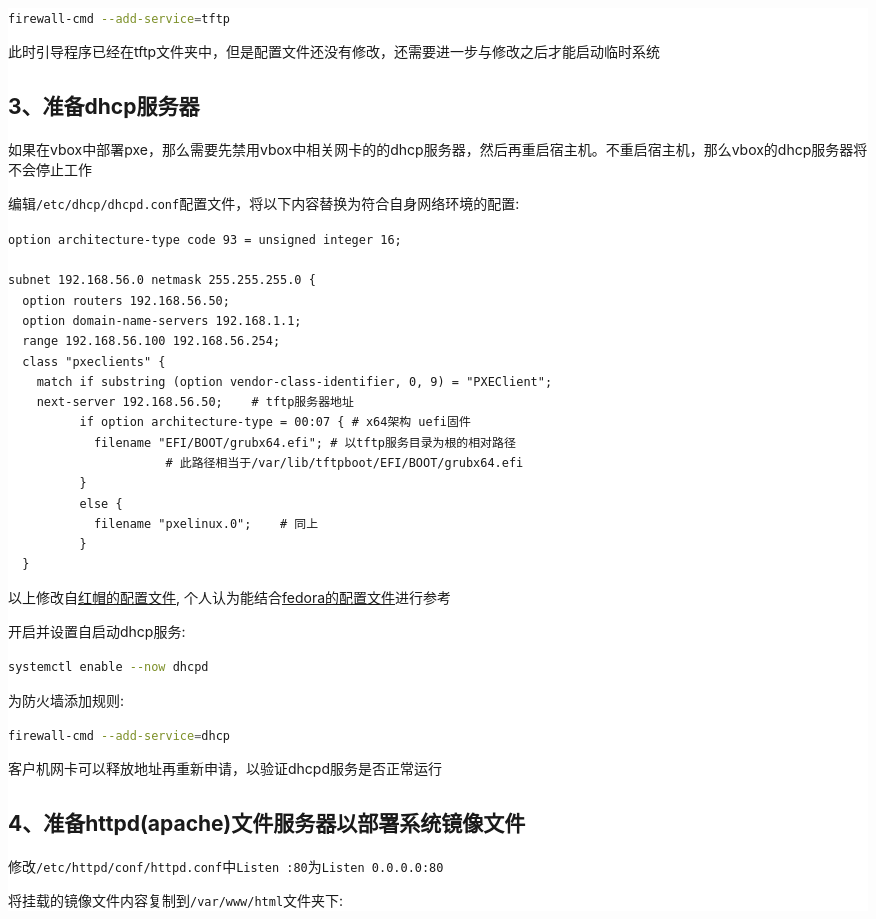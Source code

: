 ```bash
firewall-cmd --add-service=tftp
```

此时引导程序已经在tftp文件夹中，但是配置文件还没有修改，还需要进一步与修改之后才能启动临时系统

## 3、准备dhcp服务器

如果在vbox中部署pxe，那么需要先禁用vbox中相关网卡的的dhcp服务器，然后再重启宿主机。不重启宿主机，那么vbox的dhcp服务器将不会停止工作

编辑`/etc/dhcp/dhcpd.conf`配置文件，将以下内容替换为符合自身网络环境的配置:

```
option architecture-type code 93 = unsigned integer 16;

subnet 192.168.56.0 netmask 255.255.255.0 {
  option routers 192.168.56.50;
  option domain-name-servers 192.168.1.1;
  range 192.168.56.100 192.168.56.254;
  class "pxeclients" {
    match if substring (option vendor-class-identifier, 0, 9) = "PXEClient";
    next-server 192.168.56.50;    # tftp服务器地址
          if option architecture-type = 00:07 { # x64架构 uefi固件
            filename "EFI/BOOT/grubx64.efi"; # 以tftp服务目录为根的相对路径
                      # 此路径相当于/var/lib/tftpboot/EFI/BOOT/grubx64.efi
          }
          else {
            filename "pxelinux.0";    # 同上
          }
  }
```

以上修改自[红帽的配置文件](https://access.redhat.com/documentation/en-us/red_hat_enterprise_linux/9/html/performing_a_standard_rhel_9_installation/assembly_preparing-for-your-installation_installing-rhel#configuring-the-dhcpv4-server-for-http-and-pxe-boot_preparing-for-a-network-install), 个人认为能结合[fedora的配置文件](https://docs.fedoraproject.org/zh_Hans/fedora/f36/install-guide/advanced/Network_based_Installations/#pxe-dhcpd)进行参考

开启并设置自启动dhcp服务:

```bash
systemctl enable --now dhcpd
```

为防火墙添加规则:

```bash
firewall-cmd --add-service=dhcp
```

客户机网卡可以释放地址再重新申请，以验证dhcpd服务是否正常运行

## 4、准备httpd(apache)文件服务器以部署系统镜像文件

修改`/etc/httpd/conf/httpd.conf`中`Listen :80`为`Listen 0.0.0.0:80`

将挂载的镜像文件内容复制到`/var/www/html`文件夹下:
